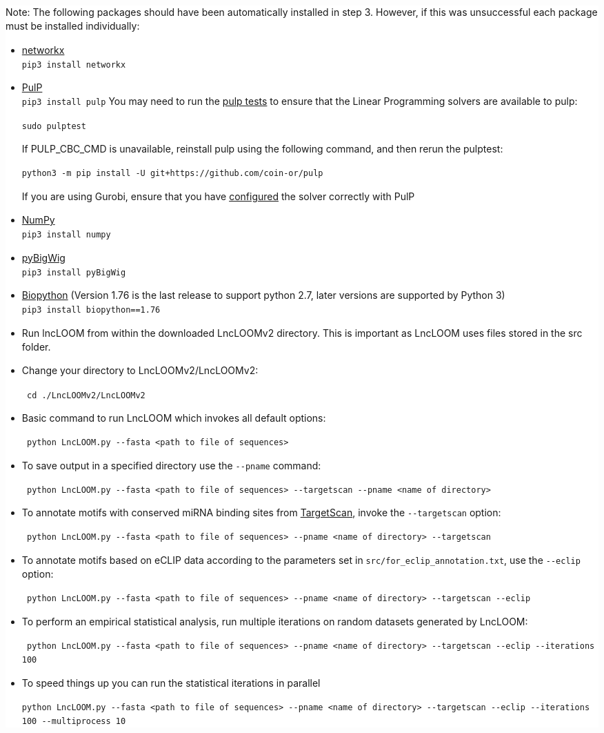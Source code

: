    Note: The following packages should have been automatically installed in step 3. However, if this was unsuccessful each package must be installed individually:
   * [networkx](https://networkx.github.io/)  
    `pip3 install networkx`
    
   * [PulP](https://github.com/pulp/pulp)  
    `pip3 install pulp`
     You may need to run the [pulp tests](https://pypi.org/project/PuLP/) to ensure that the Linear Programming solvers are available to pulp:
     
     `sudo pulptest`
     
     If PULP_CBC_CMD is unavailable, reinstall pulp using the following command, and then rerun the pulptest:
     
     `python3 -m pip install -U git+https://github.com/coin-or/pulp`
     
     If you are using Gurobi, ensure that you have [configured](https://coin-or.github.io/pulp/guides/how_to_configure_solvers.html) the solver correctly with PulP
   
   * [NumPy](https://numpy.org/)  
    `pip3 install numpy`
    
   * [pyBigWig](https://github.com/deeptools/pyBigWig)  
    `pip3 install pyBigWig`
    
   * [Biopython](https://biopython.org/) (Version 1.76 is the last release to support python 2.7, later versions are supported by Python 3)  
    `pip3 install biopython==1.76`

* Run lncLOOM from within the downloaded LncLOOMv2 directory. This is important as LncLOOM uses files stored in the src folder.
* Change your directory to LncLOOMv2/LncLOOMv2:
  ```
   cd ./LncLOOMv2/LncLOOMv2
  ```
* Basic command to run LncLOOM which invokes all default options:
  ```
   python LncLOOM.py --fasta <path to file of sequences>
  ```
* To save output in a specified directory use the `--pname` command:
  ```
   python LncLOOM.py --fasta <path to file of sequences> --targetscan --pname <name of directory>
  ```
* To annotate motifs with conserved miRNA binding sites from [TargetScan](http://www.targetscan.org/), invoke the `--targetscan` option:
  ```
   python LncLOOM.py --fasta <path to file of sequences> --pname <name of directory> --targetscan
  ```

* To annotate motifs based on eCLIP data according to the parameters set in `src/for_eclip_annotation.txt`, use the `--eclip` option:
  ```
   python LncLOOM.py --fasta <path to file of sequences> --pname <name of directory> --targetscan --eclip
  ```
* To perform an empirical statistical analysis, run multiple iterations on random datasets generated by LncLOOM:
  ```
   python LncLOOM.py --fasta <path to file of sequences> --pname <name of directory> --targetscan --eclip --iterations 100
  ```
* To speed things up you can run the statistical iterations in parallel
  ```
  python LncLOOM.py --fasta <path to file of sequences> --pname <name of directory> --targetscan --eclip --iterations 100 --multiprocess 10
  ```
  